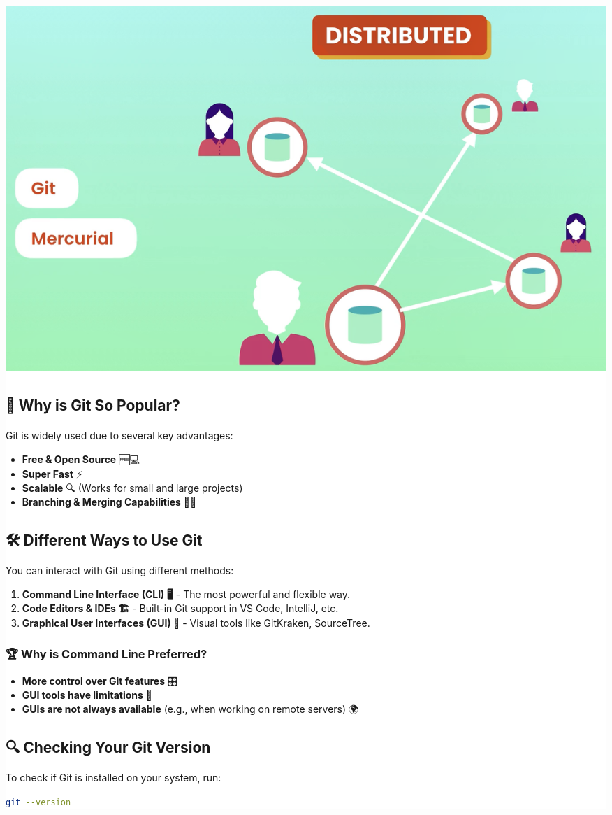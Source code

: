 ![Image](assets/img3.png)

## 🎯 Why is Git So Popular?
Git is widely used due to several key advantages:
- **Free & Open Source** 🆓💻
- **Super Fast** ⚡
- **Scalable** 🔍 (Works for small and large projects)
- **Branching & Merging Capabilities** 🌿🔀

## 🛠️ Different Ways to Use Git
You can interact with Git using different methods:
1. **Command Line Interface (CLI) 🖥️** - The most powerful and flexible way.
2. **Code Editors & IDEs 🏗️** - Built-in Git support in VS Code, IntelliJ, etc.
3. **Graphical User Interfaces (GUI) 🎨** - Visual tools like GitKraken, SourceTree.

### 🏆 Why is Command Line Preferred?
- **More control over Git features** 🎛️
- **GUI tools have limitations** 🚫
- **GUIs are not always available** (e.g., when working on remote servers) 🌍

## 🔍 Checking Your Git Version
To check if Git is installed on your system, run:
```sh
git --version
```
